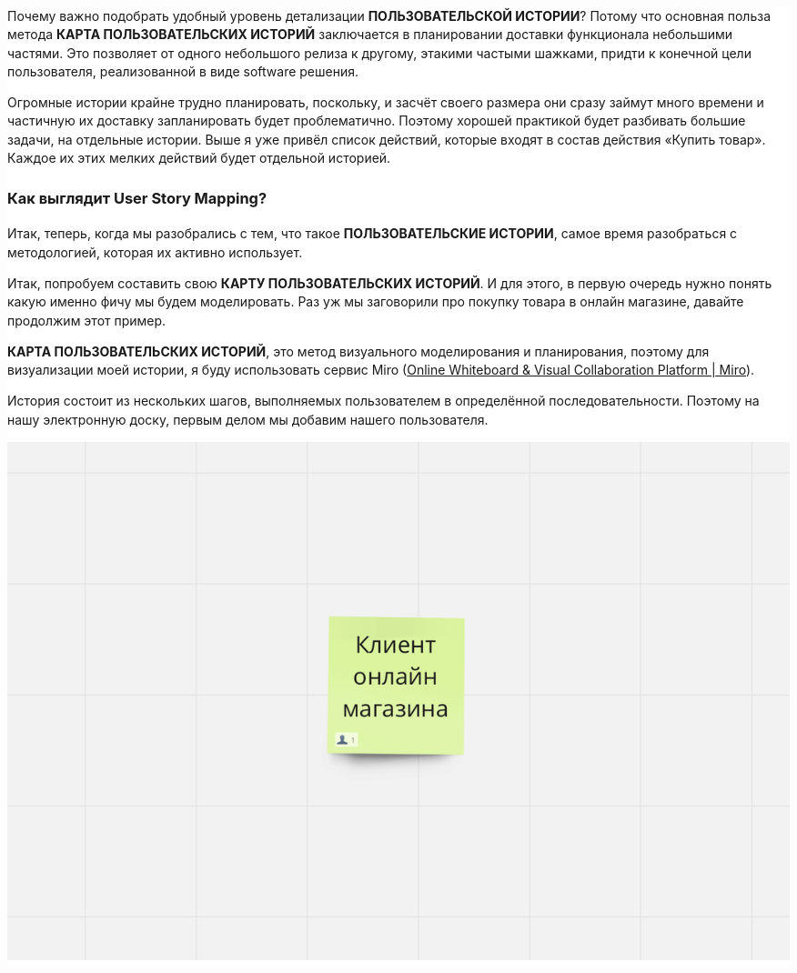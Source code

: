 Почему важно подобрать удобный уровень детализации **ПОЛЬЗОВАТЕЛЬСКОЙ ИСТОРИИ**? Потому что основная польза метода **КАРТА ПОЛЬЗОВАТЕЛЬСКИХ ИСТОРИЙ** заключается в планировании доставки функционала небольшими частями. Это позволяет от одного небольшого релиза к другому, этакими частыми шажками, придти к конечной цели пользователя, реализованной в виде software решения. 

Огромные истории крайне трудно планировать, поскольку, и засчёт своего размера они сразу займут много времени и частичную их доставку запланировать будет проблематично. Поэтому хорошей практикой будет разбивать большие задачи, на отдельные истории. Выше я уже привёл список действий, которые входят в состав действия «Купить товар». Каждое их этих мелких действий будет отдельной историей.

### Как выглядит User Story Mapping?
Итак, теперь, когда мы разобрались с тем, что такое **ПОЛЬЗОВАТЕЛЬСКИЕ ИСТОРИИ**, самое время разобраться с методологией, которая их активно использует.

Итак, попробуем составить свою **КАРТУ ПОЛЬЗОВАТЕЛЬСКИХ ИСТОРИЙ**. И для этого, в первую очередь нужно понять какую именно фичу мы будем моделировать. Раз уж мы заговорили про покупку товара в онлайн магазине, давайте продолжим этот пример.

**КАРТА ПОЛЬЗОВАТЕЛЬСКИХ ИСТОРИЙ**, это метод визуального моделирования и планирования, поэтому для визуализации моей истории, я буду использовать сервис Miro ([Online Whiteboard & Visual Collaboration Platform | Miro](https://miro.com)).

История состоит из нескольких шагов, выполняемых пользователем в определённой последовательности. Поэтому на нашу электронную доску, первым делом мы добавим нашего пользователя.

![user-story-mapping-user](/images/user-story-mapping/1.png)
